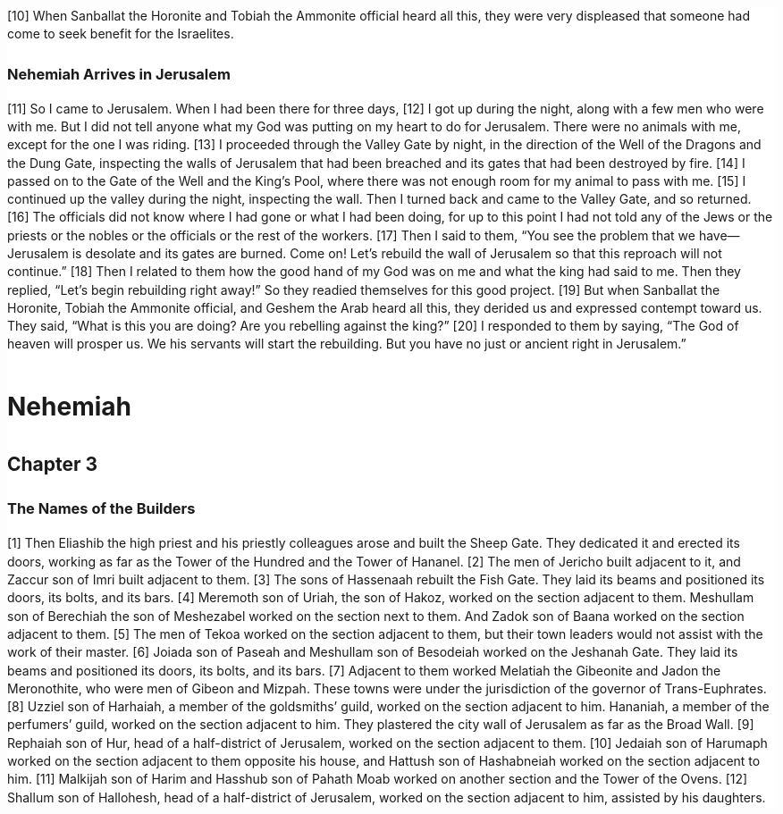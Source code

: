[10] When Sanballat the Horonite and Tobiah the Ammonite official heard all this, they were very displeased that someone had come to seek benefit for the Israelites.

### Nehemiah Arrives in Jerusalem

[11] So I came to Jerusalem. When I had been there for three days,
[12] I got up during the night, along with a few men who were with me. But I did not tell anyone what my God was putting on my heart to do for Jerusalem. There were no animals with me, except for the one I was riding.
[13] I proceeded through the Valley Gate by night, in the direction of the Well of the Dragons and the Dung Gate, inspecting the walls of Jerusalem that had been breached and its gates that had been destroyed by fire.
[14] I passed on to the Gate of the Well and the King’s Pool, where there was not enough room for my animal to pass with me.
[15] I continued up the valley during the night, inspecting the wall. Then I turned back and came to the Valley Gate, and so returned.
[16] The officials did not know where I had gone or what I had been doing, for up to this point I had not told any of the Jews or the priests or the nobles or the officials or the rest of the workers.
[17] Then I said to them, “You see the problem that we have—Jerusalem is desolate and its gates are burned. Come on! Let’s rebuild the wall of Jerusalem so that this reproach will not continue.”
[18] Then I related to them how the good hand of my God was on me and what the king had said to me. Then they replied, “Let’s begin rebuilding right away!” So they readied themselves for this good project.
[19] But when Sanballat the Horonite, Tobiah the Ammonite official, and Geshem the Arab heard all this, they derided us and expressed contempt toward us. They said, “What is this you are doing? Are you rebelling against the king?”
[20] I responded to them by saying, “The God of heaven will prosper us. We his servants will start the rebuilding. But you have no just or ancient right in Jerusalem.”
# Nehemiah

## Chapter 3 


### The Names of the Builders

[1] Then Eliashib the high priest and his priestly colleagues arose and built the Sheep Gate. They dedicated it and erected its doors, working as far as the Tower of the Hundred and the Tower of Hananel.
[2] The men of Jericho built adjacent to it, and Zaccur son of Imri built adjacent to them.
[3] The sons of Hassenaah rebuilt the Fish Gate. They laid its beams and positioned its doors, its bolts, and its bars.
[4] Meremoth son of Uriah, the son of Hakoz, worked on the section adjacent to them. Meshullam son of Berechiah the son of Meshezabel worked on the section next to them. And Zadok son of Baana worked on the section adjacent to them.
[5] The men of Tekoa worked on the section adjacent to them, but their town leaders would not assist with the work of their master.
[6] Joiada son of Paseah and Meshullam son of Besodeiah worked on the Jeshanah Gate. They laid its beams and positioned its doors, its bolts, and its bars.
[7] Adjacent to them worked Melatiah the Gibeonite and Jadon the Meronothite, who were men of Gibeon and Mizpah. These towns were under the jurisdiction of the governor of Trans-Euphrates.
[8] Uzziel son of Harhaiah, a member of the goldsmiths’ guild, worked on the section adjacent to him. Hananiah, a member of the perfumers’ guild, worked on the section adjacent to him. They plastered the city wall of Jerusalem as far as the Broad Wall.
[9] Rephaiah son of Hur, head of a half-district of Jerusalem, worked on the section adjacent to them.
[10] Jedaiah son of Harumaph worked on the section adjacent to them opposite his house, and Hattush son of Hashabneiah worked on the section adjacent to him.
[11] Malkijah son of Harim and Hasshub son of Pahath Moab worked on another section and the Tower of the Ovens.
[12] Shallum son of Hallohesh, head of a half-district of Jerusalem, worked on the section adjacent to him, assisted by his daughters.